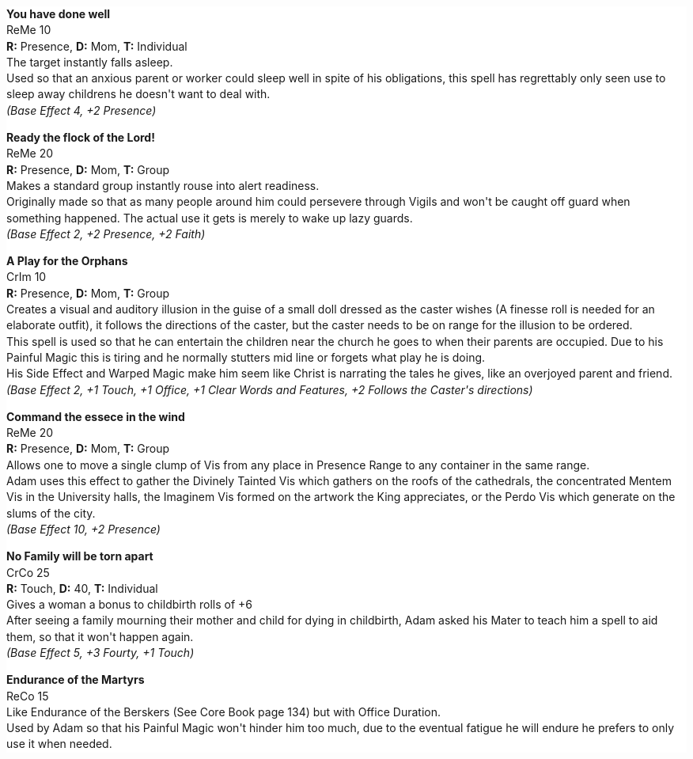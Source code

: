    
**You have done well**    
ReMe 10  
**R:** Presence, **D:** Mom, **T:** Individual    
The target instantly falls asleep.   
Used so that an anxious parent or worker could sleep well in spite of his obligations, this spell has regrettably only seen use to sleep away childrens he doesn't want to deal with.   
*(Base Effect 4, +2 Presence)*   
   
**Ready the flock of the Lord!**    
ReMe 20   
**R:** Presence, **D:** Mom, **T:** Group   
Makes a standard group instantly rouse into alert readiness.   
Originally made so that as many people around him could persevere through Vigils and won't be caught off guard when something happened. The actual use it gets is merely to wake up lazy guards.   
*(Base Effect 2, +2 Presence, +2 Faith)*   
    
     
**A Play for the Orphans**     
CrIm 10   
**R:** Presence, **D:** Mom, **T:** Group   
Creates a visual and auditory illusion in the guise of a small doll dressed as the caster wishes (A finesse roll is needed for an elaborate outfit), it follows the directions of the caster, but the caster needs to be on range for the illusion to be ordered.   
This spell is used so that he can entertain the children near the church he goes to when their parents are occupied. Due to his Painful Magic this is tiring and he normally stutters mid line or forgets what play he is doing.   
His Side Effect and Warped Magic make him seem like Christ is narrating the tales he gives, like an overjoyed parent and friend.   
*(Base Effect 2, +1 Touch, +1 Office, +1 Clear Words and Features, +2 Follows the Caster's directions)*   
   
**Command the essece in the wind**    
ReMe 20    
**R:** Presence, **D:** Mom, **T:** Group   
Allows one to move a single clump of Vis from any place in Presence Range to any container in the same range.   
Adam uses this effect to gather the Divinely Tainted Vis which gathers on the roofs of the cathedrals, the concentrated Mentem Vis in the University halls, the Imaginem Vis formed on the artwork the King appreciates, or the Perdo Vis which generate on the slums of the city.    
*(Base Effect 10, +2 Presence)*   
   
**No Family will be torn apart**    
CrCo 25   
**R:** Touch, **D:** 40, **T:** Individual    
Gives a woman a bonus to childbirth rolls of +6   
After seeing a family mourning their mother and child for dying in childbirth, Adam asked his Mater to teach him a spell to aid them, so that it won't happen again.    
*(Base Effect 5, +3 Fourty, +1 Touch)*   
    
**Endurance of the Martyrs**     
ReCo 15   
Like Endurance of the Berskers (See Core Book page 134) but with Office Duration.   
Used by Adam so that his Painful Magic won't hinder him too much, due to the eventual fatigue he will endure he prefers to only use it when needed.   
   